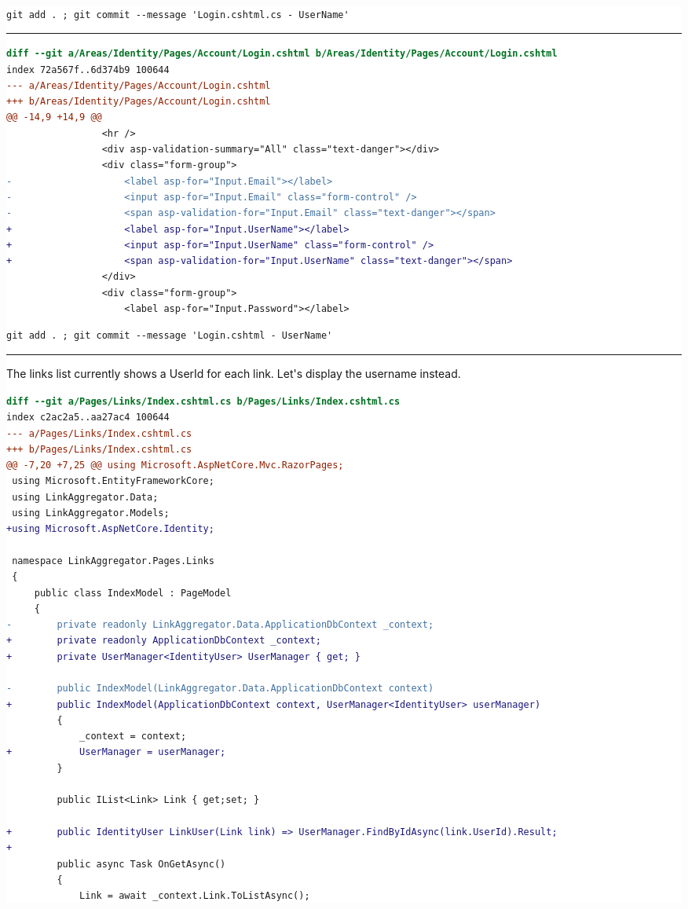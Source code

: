     git add . ; git commit --message 'Login.cshtml.cs - UserName'
----------------------------------------------------------------------
```diff 
diff --git a/Areas/Identity/Pages/Account/Login.cshtml b/Areas/Identity/Pages/Account/Login.cshtml
index 72a567f..6d374b9 100644
--- a/Areas/Identity/Pages/Account/Login.cshtml
+++ b/Areas/Identity/Pages/Account/Login.cshtml
@@ -14,9 +14,9 @@
                 <hr />
                 <div asp-validation-summary="All" class="text-danger"></div>
                 <div class="form-group">
-                    <label asp-for="Input.Email"></label>
-                    <input asp-for="Input.Email" class="form-control" />
-                    <span asp-validation-for="Input.Email" class="text-danger"></span>
+                    <label asp-for="Input.UserName"></label>
+                    <input asp-for="Input.UserName" class="form-control" />
+                    <span asp-validation-for="Input.UserName" class="text-danger"></span>
                 </div>
                 <div class="form-group">
                     <label asp-for="Input.Password"></label>
```

    git add . ; git commit --message 'Login.cshtml - UserName'
----------------------------------------------------------------------

The links list currently shows a UserId for each link.
Let's display the username instead.

```diff 
diff --git a/Pages/Links/Index.cshtml.cs b/Pages/Links/Index.cshtml.cs
index c2ac2a5..aa27ac4 100644
--- a/Pages/Links/Index.cshtml.cs
+++ b/Pages/Links/Index.cshtml.cs
@@ -7,20 +7,25 @@ using Microsoft.AspNetCore.Mvc.RazorPages;
 using Microsoft.EntityFrameworkCore;
 using LinkAggregator.Data;
 using LinkAggregator.Models;
+using Microsoft.AspNetCore.Identity;
 
 namespace LinkAggregator.Pages.Links
 {
     public class IndexModel : PageModel
     {
-        private readonly LinkAggregator.Data.ApplicationDbContext _context;
+        private readonly ApplicationDbContext _context;
+        private UserManager<IdentityUser> UserManager { get; }
 
-        public IndexModel(LinkAggregator.Data.ApplicationDbContext context)
+        public IndexModel(ApplicationDbContext context, UserManager<IdentityUser> userManager)
         {
             _context = context;
+            UserManager = userManager;
         }
 
         public IList<Link> Link { get;set; }
 
+        public IdentityUser LinkUser(Link link) => UserManager.FindByIdAsync(link.UserId).Result;
+
         public async Task OnGetAsync()
         {
             Link = await _context.Link.ToListAsync();
```
